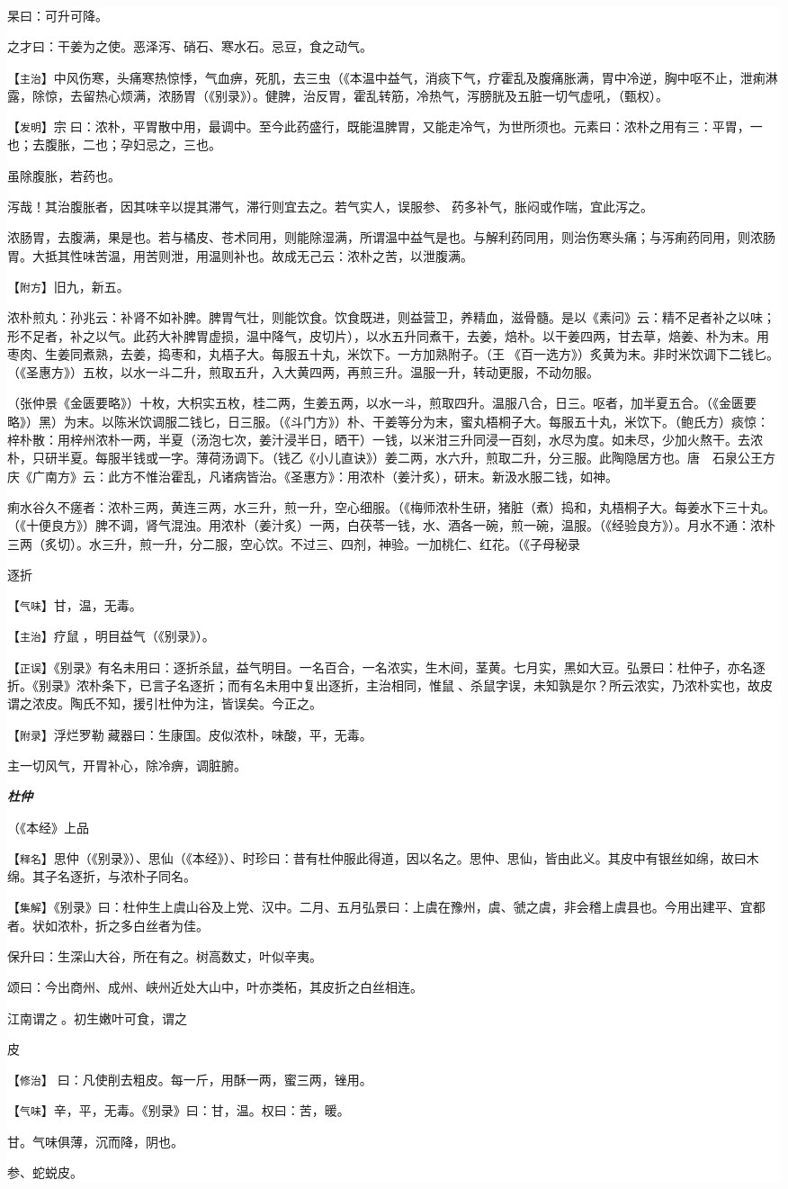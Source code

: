 杲曰：可升可降。  

之才曰：干姜为之使。恶泽泻、硝石、寒水石。忌豆，食之动气。  

【`主治`】中风伤寒，头痛寒热惊悸，气血痹，死肌，去三虫（《本温中益气，消痰下气，疗霍乱及腹痛胀满，胃中冷逆，胸中呕不止，泄痢淋露，除惊，去留热心烦满，浓肠胃（《别录》）。健脾，治反胃，霍乱转筋，冷热气，泻膀胱及五脏一切气虚吼，（甄权）。  

【`发明`】宗 曰：浓朴，平胃散中用，最调中。至今此药盛行，既能温脾胃，又能走冷气，为世所须也。元素曰：浓朴之用有三：平胃，一也；去腹胀，二也；孕妇忌之，三也。  

虽除腹胀，若药也。  

泻哉！其治腹胀者，因其味辛以提其滞气，滞行则宜去之。若气实人，误服参、 药多补气，胀闷或作喘，宜此泻之。  

浓肠胃，去腹满，果是也。若与橘皮、苍术同用，则能除湿满，所谓温中益气是也。与解利药同用，则治伤寒头痛；与泻痢药同用，则浓肠胃。大抵其性味苦温，用苦则泄，用温则补也。故成无己云：浓朴之苦，以泄腹满。  

【`附方`】旧九，新五。  

浓朴煎丸：孙兆云：补肾不如补脾。脾胃气壮，则能饮食。饮食既进，则益营卫，养精血，滋骨髓。是以《素问》云：精不足者补之以味；形不足者，补之以气。此药大补脾胃虚损，温中降气，皮切片），以水五升同煮干，去姜，焙朴。以干姜四两，甘去草，焙姜、朴为末。用枣肉、生姜同煮熟，去姜，捣枣和，丸梧子大。每服五十丸，米饮下。一方加熟附子。（王 《百一选方》）炙黄为末。非时米饮调下二钱匕。（《圣惠方》）五枚，以水一斗二升，煎取五升，入大黄四两，再煎三升。温服一升，转动更服，不动勿服。  

（张仲景《金匮要略》）十枚，大枳实五枚，桂二两，生姜五两，以水一斗，煎取四升。温服八合，日三。呕者，加半夏五合。（《金匮要略》）黑）为末。以陈米饮调服二钱匕，日三服。（《斗门方》）朴、干姜等分为末，蜜丸梧桐子大。每服五十丸，米饮下。（鲍氏方）痰惊：梓朴散：用梓州浓朴一两，半夏（汤泡七次，姜汁浸半日，晒干）一钱，以米泔三升同浸一百刻，水尽为度。如未尽，少加火熬干。去浓朴，只研半夏。每服半钱或一字。薄荷汤调下。（钱乙《小儿直诀》）姜二两，水六升，煎取二升，分三服。此陶隐居方也。唐　石泉公王方庆《广南方》云：此方不惟治霍乱，凡诸病皆治。《圣惠方》：用浓朴（姜汁炙），研末。新汲水服二钱，如神。  

痢水谷久不瘥者：浓朴三两，黄连三两，水三升，煎一升，空心细服。（《梅师浓朴生研，猪脏（煮）捣和，丸梧桐子大。每姜水下三十丸。（《十便良方》）脾不调，肾气混浊。用浓朴（姜汁炙）一两，白茯苓一钱，水、酒各一碗，煎一碗，温服。（《经验良方》）。月水不通：浓朴三两（炙切）。水三升，煎一升，分二服，空心饮。不过三、四剂，神验。一加桃仁、红花。（《子母秘录  

逐折  

【`气味`】甘，温，无毒。  

【`主治`】疗鼠 ，明目益气（《别录》）。  

【`正误`】《别录》有名未用曰：逐折杀鼠，益气明目。一名百合，一名浓实，生木间，茎黄。七月实，黑如大豆。弘景曰：杜仲子，亦名逐折。《别录》浓朴条下，已言子名逐折；而有名未用中复出逐折，主治相同，惟鼠 、杀鼠字误，未知孰是尔？所云浓实，乃浓朴实也，故皮谓之浓皮。陶氏不知，援引杜仲为注，皆误矣。今正之。  

【`附录`】浮烂罗勒 藏器曰：生康国。皮似浓朴，味酸，平，无毒。  

主一切风气，开胃补心，除冷痹，调脏腑。  

***杜仲***  

（《本经》上品  

【`释名`】思仲（《别录》）、思仙（《本经》）、时珍曰：昔有杜仲服此得道，因以名之。思仲、思仙，皆由此义。其皮中有银丝如绵，故曰木绵。其子名逐折，与浓朴子同名。  

【`集解`】《别录》曰：杜仲生上虞山谷及上党、汉中。二月、五月弘景曰：上虞在豫州，虞、虢之虞，非会稽上虞县也。今用出建平、宜都者。状如浓朴，折之多白丝者为佳。  

保升曰：生深山大谷，所在有之。树高数丈，叶似辛夷。  

颂曰：今出商州、成州、峡州近处大山中，叶亦类柘，其皮折之白丝相连。  

江南谓之 。初生嫩叶可食，谓之  

皮  

【`修治`】 曰：凡使削去粗皮。每一斤，用酥一两，蜜三两，锉用。  

【`气味`】辛，平，无毒。《别录》曰：甘，温。权曰：苦，暖。  

甘。气味俱薄，沉而降，阴也。  

参、蛇蜕皮。  
